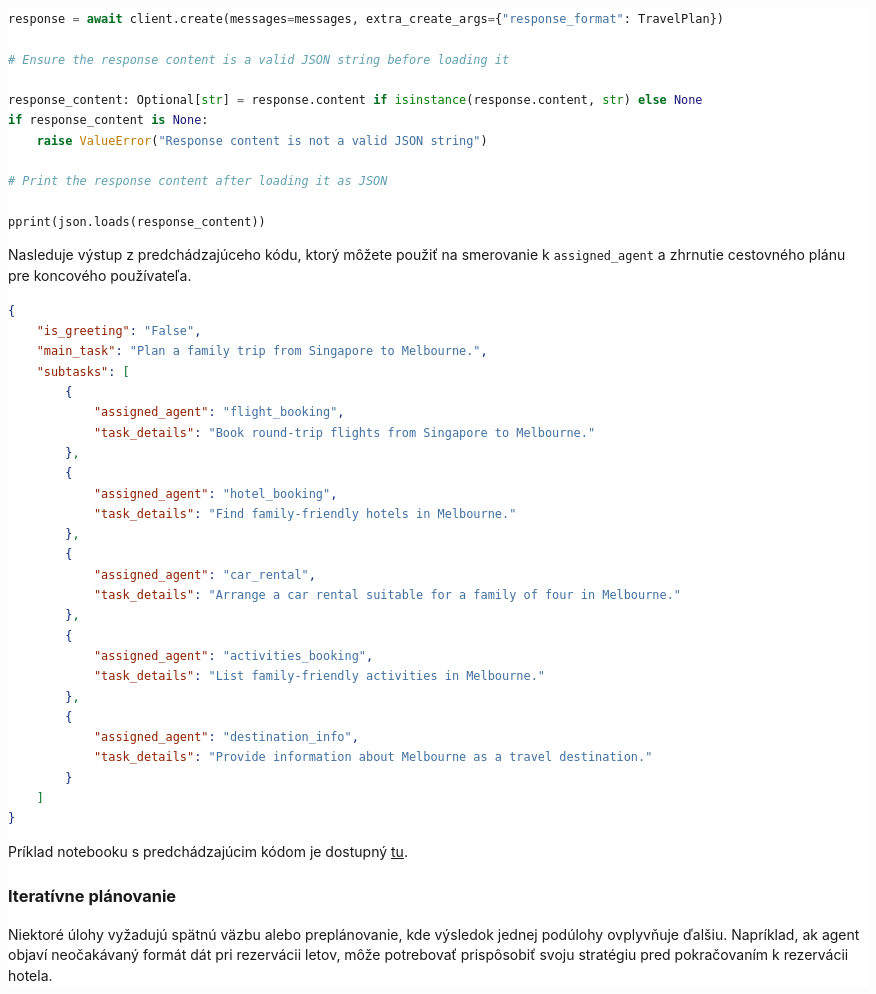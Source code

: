```python
response = await client.create(messages=messages, extra_create_args={"response_format": TravelPlan})

# Ensure the response content is a valid JSON string before loading it

response_content: Optional[str] = response.content if isinstance(response.content, str) else None
if response_content is None:
    raise ValueError("Response content is not a valid JSON string")

# Print the response content after loading it as JSON

pprint(json.loads(response_content))
```

Nasleduje výstup z predchádzajúceho kódu, ktorý môžete použiť na smerovanie k `assigned_agent` a zhrnutie cestovného plánu pre koncového používateľa.

```json
{
    "is_greeting": "False",
    "main_task": "Plan a family trip from Singapore to Melbourne.",
    "subtasks": [
        {
            "assigned_agent": "flight_booking",
            "task_details": "Book round-trip flights from Singapore to Melbourne."
        },
        {
            "assigned_agent": "hotel_booking",
            "task_details": "Find family-friendly hotels in Melbourne."
        },
        {
            "assigned_agent": "car_rental",
            "task_details": "Arrange a car rental suitable for a family of four in Melbourne."
        },
        {
            "assigned_agent": "activities_booking",
            "task_details": "List family-friendly activities in Melbourne."
        },
        {
            "assigned_agent": "destination_info",
            "task_details": "Provide information about Melbourne as a travel destination."
        }
    ]
}
```

Príklad notebooku s predchádzajúcim kódom je dostupný [tu](07-autogen.ipynb).

### Iteratívne plánovanie

Niektoré úlohy vyžadujú spätnú väzbu alebo preplánovanie, kde výsledok jednej podúlohy ovplyvňuje ďalšiu. Napríklad, ak agent objaví neočakávaný formát dát pri rezervácii letov, môže potrebovať prispôsobiť svoju stratégiu pred pokračovaním k rezervácii hotela.
